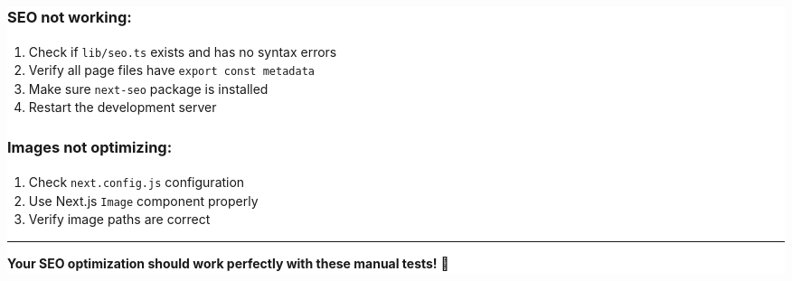 ### **SEO not working:**
1. Check if `lib/seo.ts` exists and has no syntax errors
2. Verify all page files have `export const metadata`
3. Make sure `next-seo` package is installed
4. Restart the development server

### **Images not optimizing:**
1. Check `next.config.js` configuration
2. Use Next.js `Image` component properly
3. Verify image paths are correct

---

**Your SEO optimization should work perfectly with these manual tests!** 🚀
